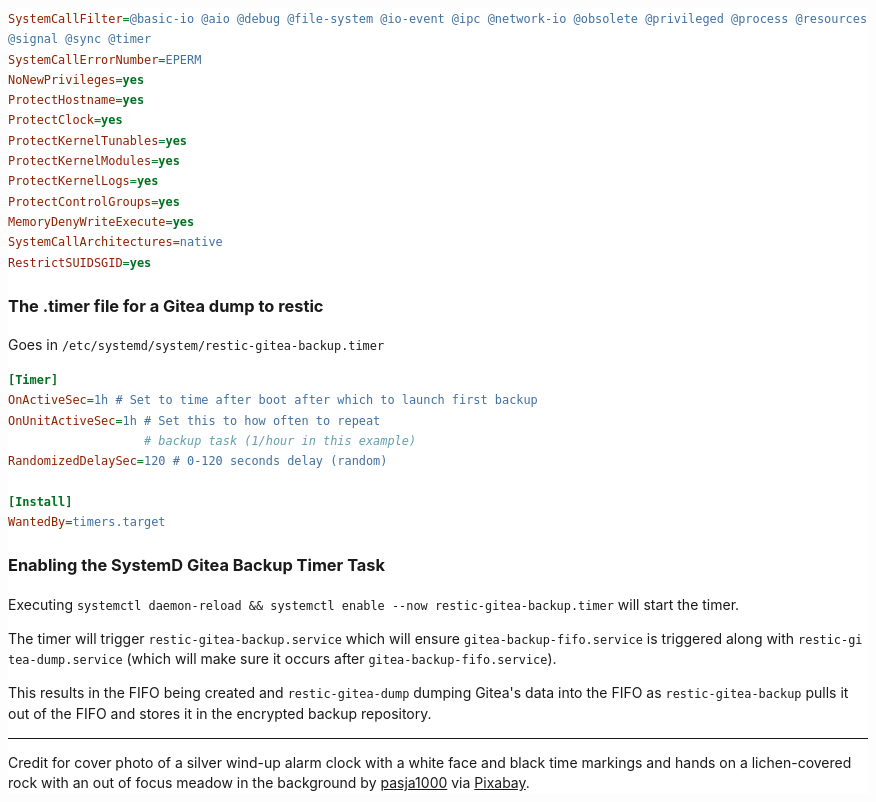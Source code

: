 ```ini
SystemCallFilter=@basic-io @aio @debug @file-system @io-event @ipc @network-io @obsolete @privileged @process @resources @signal @sync @timer
SystemCallErrorNumber=EPERM
NoNewPrivileges=yes
ProtectHostname=yes
ProtectClock=yes
ProtectKernelTunables=yes
ProtectKernelModules=yes
ProtectKernelLogs=yes
ProtectControlGroups=yes
MemoryDenyWriteExecute=yes
SystemCallArchitectures=native
RestrictSUIDSGID=yes
```

### The .timer file for a Gitea dump to restic

Goes in ``/etc/systemd/system/restic-gitea-backup.timer``

```ini
[Timer]
OnActiveSec=1h # Set to time after boot after which to launch first backup
OnUnitActiveSec=1h # Set this to how often to repeat
                   # backup task (1/hour in this example)
RandomizedDelaySec=120 # 0-120 seconds delay (random)

[Install]
WantedBy=timers.target
```

### Enabling the SystemD Gitea Backup Timer Task

Executing ``systemctl daemon-reload && systemctl enable --now restic-gitea-backup.timer`` will start the timer.

The timer will trigger ``restic-gitea-backup.service`` which will ensure ``gitea-backup-fifo.service`` is triggered along with ``restic-gitea-dump.service`` (which will make sure it occurs after ``gitea-backup-fifo.service``).

This results in the FIFO being created and ``restic-gitea-dump`` dumping Gitea's data into the FIFO as ``restic-gitea-backup`` pulls it out of the FIFO and stores it in the encrypted backup repository.

-----

Credit for cover photo of a silver wind-up alarm clock with a white face and black time markings and hands on a lichen-covered rock with an out of focus meadow in the background by [pasja1000](https://pixabay.com/users/pasja1000-6355831/?utm_source=link-attribution&utm_medium=referral&utm_campaign=image&utm_content=3382879) via [Pixabay](https://pixabay.com/?utm_source=link-attribution&utm_medium=referral&utm_campaign=image&utm_content=3382879).
